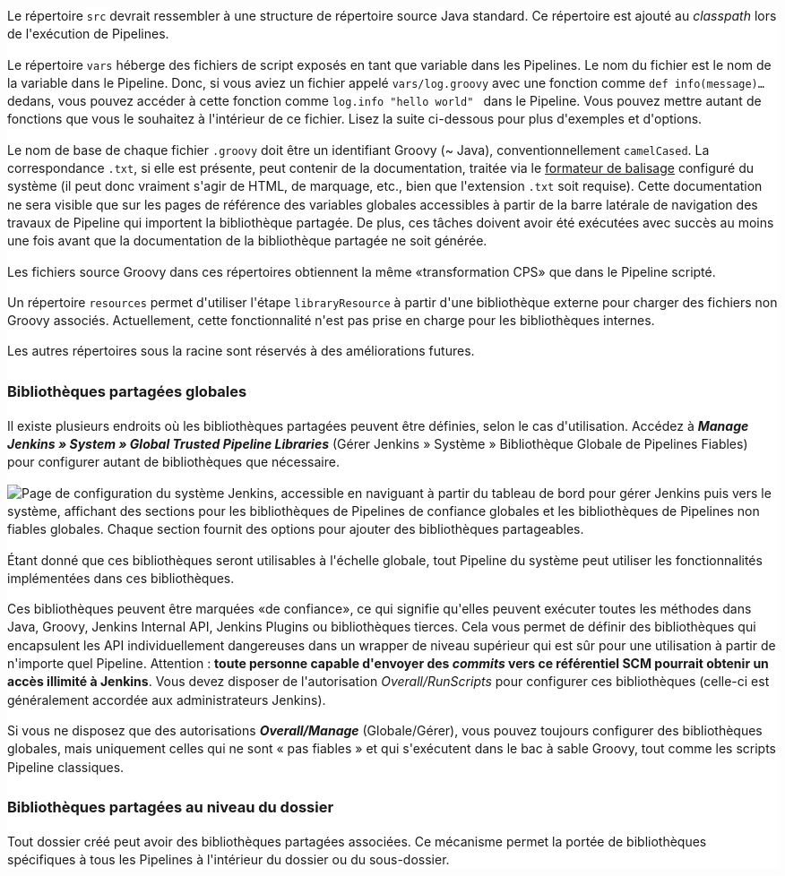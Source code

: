 Le répertoire `src` devrait ressembler à une structure de répertoire source Java standard. Ce répertoire est ajouté au _classpath_ lors de l'exécution de Pipelines.

Le répertoire `vars` héberge des fichiers de script exposés en tant que variable dans les Pipelines. Le nom du fichier est le nom de la variable dans le Pipeline. Donc, si vous aviez un fichier appelé `vars/log.groovy` avec une fonction comme `def info(message)…` dedans, vous pouvez accéder à cette fonction comme `log.info "hello world" ` dans le Pipeline. Vous pouvez mettre autant de fonctions que vous le souhaitez à l'intérieur de ce fichier. Lisez la suite ci-dessous pour plus d'exemples et d'options.

Le nom de base de chaque fichier `.groovy` doit être un identifiant Groovy (~ Java), conventionnellement `camelCased`. La correspondance `.txt`, si elle est présente, peut contenir de la documentation, traitée via le [formateur de balisage](https://wiki.jenkins.io/display/JENKINS/Markup+formatting) configuré du système (il peut donc vraiment s'agir de HTML, de marquage, etc., bien que l'extension `.txt` soit requise). Cette documentation ne sera visible que sur les pages de référence des variables globales accessibles à partir de la barre latérale de navigation des travaux de Pipeline qui importent la bibliothèque partagée. De plus, ces tâches doivent avoir été exécutées avec succès au moins une fois avant que la documentation de la bibliothèque partagée ne soit générée.

Les fichiers source Groovy dans ces répertoires obtiennent la même «transformation CPS» que dans le Pipeline scripté.

Un répertoire `resources` permet d'utiliser l'étape `libraryResource` à partir d'une bibliothèque externe pour charger des fichiers non Groovy associés. Actuellement, cette fonctionnalité n'est pas prise en charge pour les bibliothèques internes.

Les autres répertoires sous la racine sont réservés à des améliorations futures.

### Bibliothèques partagées globales

Il existe plusieurs endroits où les bibliothèques partagées peuvent être définies, selon le cas d'utilisation. Accédez à **_Manage Jenkins » System » Global Trusted Pipeline Libraries_** (Gérer Jenkins » Système » Bibliothèque Globale de Pipelines Fiables) pour configurer autant de bibliothèques que nécessaire.

![Page de configuration du système Jenkins, accessible en naviguant à partir du tableau de bord pour gérer Jenkins puis vers le système, affichant des sections pour les bibliothèques de Pipelines de confiance globales et les bibliothèques de Pipelines non fiables globales. Chaque section fournit des options pour ajouter des bibliothèques partageables.](https://www.jenkins.io/doc/book/resources/pipeline/add-global-pipeline-libraries.png)

Étant donné que ces bibliothèques seront utilisables à l'échelle globale, tout Pipeline du système peut utiliser les fonctionnalités implémentées dans ces bibliothèques.

Ces bibliothèques peuvent être marquées «de confiance», ce qui signifie qu'elles peuvent exécuter toutes les méthodes dans Java, Groovy, Jenkins Internal API, Jenkins Plugins ou bibliothèques tierces. Cela vous permet de définir des bibliothèques qui encapsulent les API individuellement dangereuses dans un wrapper de niveau supérieur qui est sûr pour une utilisation à partir de n'importe quel Pipeline. Attention : **toute personne capable d'envoyer des _commits_ vers ce référentiel SCM pourrait obtenir un accès illimité à Jenkins**. Vous devez disposer de l'autorisation _Overall/RunScripts_ pour configurer ces bibliothèques (celle-ci est généralement accordée aux administrateurs Jenkins).

Si vous ne disposez que des autorisations **_Overall/Manage_** (Globale/Gérer), vous pouvez toujours configurer des bibliothèques globales, mais uniquement celles qui ne sont « pas fiables » et qui s'exécutent dans le bac à sable Groovy, tout comme les scripts Pipeline classiques.

### Bibliothèques partagées au niveau du dossier

Tout dossier créé peut avoir des bibliothèques partagées associées. Ce mécanisme permet la portée de bibliothèques spécifiques à tous les Pipelines à l'intérieur du dossier ou du sous-dossier.
